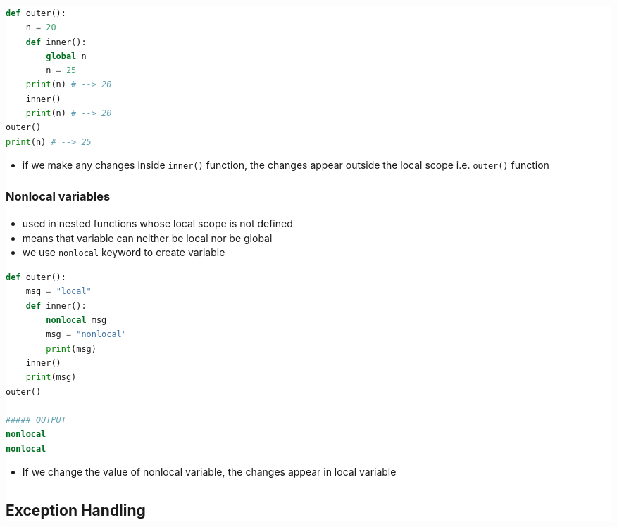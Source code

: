 ```python
def outer():
    n = 20
    def inner():
        global n
        n = 25
    print(n) # --> 20
    inner()
    print(n) # --> 20
outer()
print(n) # --> 25
```
- if we make any changes inside `inner()` function, the changes appear outside the local scope i.e. `outer()` function

### Nonlocal variables
- used in nested functions whose local scope is not defined
- means that variable can neither be local nor be global
- we use `nonlocal` keyword to create variable
```python
def outer():
    msg = "local"
    def inner():
        nonlocal msg
        msg = "nonlocal"
        print(msg)
    inner()
    print(msg)
outer()

##### OUTPUT
nonlocal
nonlocal
```
- If we change the value of nonlocal variable, the changes appear in local variable

## Exception Handling
